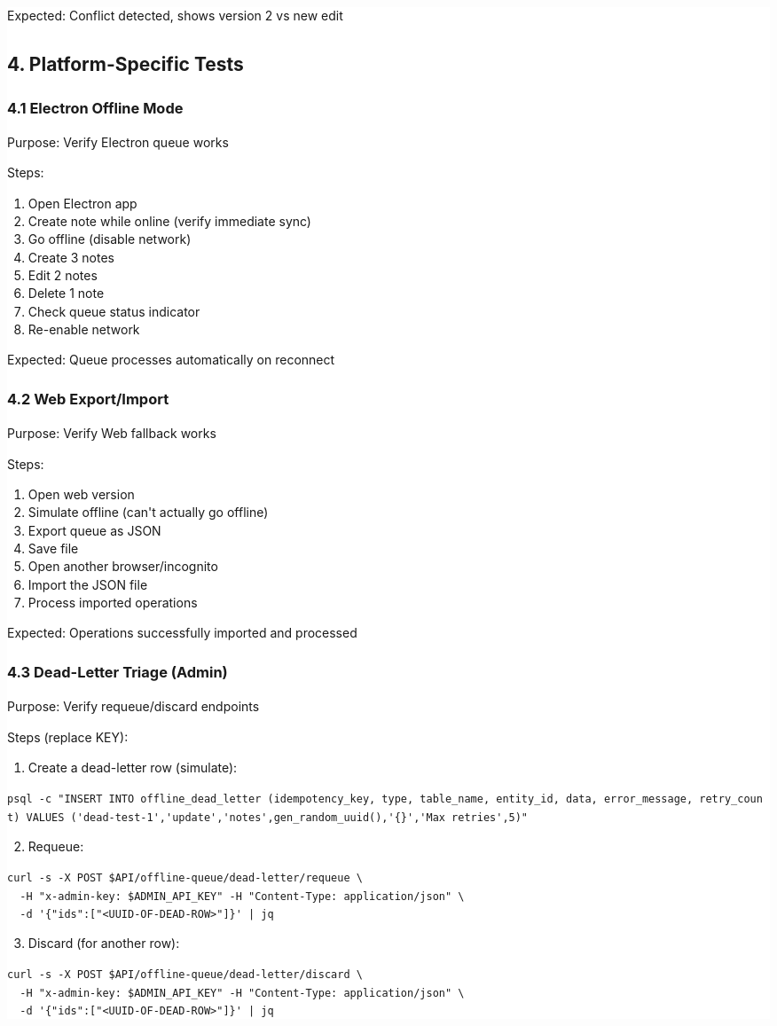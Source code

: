 Expected: Conflict detected, shows version 2 vs new edit

## 4. Platform-Specific Tests

### 4.1 Electron Offline Mode

Purpose: Verify Electron queue works

Steps:
1. Open Electron app
2. Create note while online (verify immediate sync)
3. Go offline (disable network)
4. Create 3 notes
5. Edit 2 notes
6. Delete 1 note
7. Check queue status indicator
8. Re-enable network

Expected: Queue processes automatically on reconnect

### 4.2 Web Export/Import

Purpose: Verify Web fallback works

Steps:
1. Open web version
2. Simulate offline (can't actually go offline)
3. Export queue as JSON
4. Save file
5. Open another browser/incognito
6. Import the JSON file
7. Process imported operations

Expected: Operations successfully imported and processed

### 4.3 Dead-Letter Triage (Admin)
Purpose: Verify requeue/discard endpoints

Steps (replace KEY):
1. Create a dead-letter row (simulate):
```
psql -c "INSERT INTO offline_dead_letter (idempotency_key, type, table_name, entity_id, data, error_message, retry_count) VALUES ('dead-test-1','update','notes',gen_random_uuid(),'{}','Max retries',5)"
```

2. Requeue:
```
curl -s -X POST $API/offline-queue/dead-letter/requeue \
  -H "x-admin-key: $ADMIN_API_KEY" -H "Content-Type: application/json" \
  -d '{"ids":["<UUID-OF-DEAD-ROW>"]}' | jq
```

3. Discard (for another row):
```
curl -s -X POST $API/offline-queue/dead-letter/discard \
  -H "x-admin-key: $ADMIN_API_KEY" -H "Content-Type: application/json" \
  -d '{"ids":["<UUID-OF-DEAD-ROW>"]}' | jq
```
